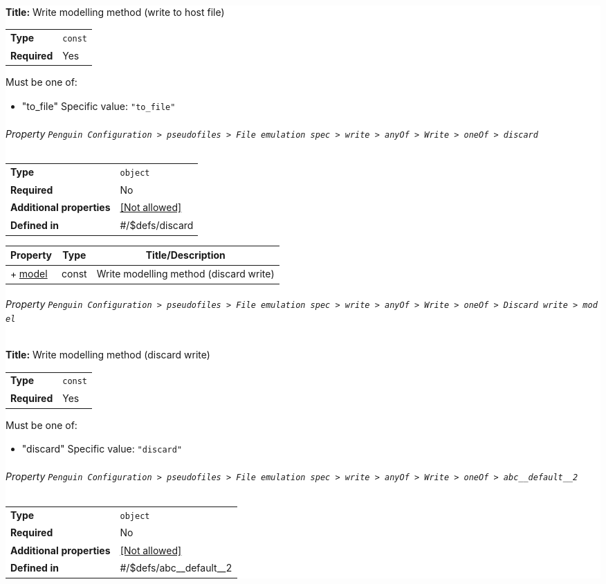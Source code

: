 **Title:** Write modelling method (write to host file)

|              |         |
| ------------ | ------- |
| **Type**     | `const` |
| **Required** | Yes     |

Must be one of:
* "to_file"
Specific value: `"to_file"`

###### <a name="pseudofiles_additionalProperties_write_anyOf_i0_oneOf_i1"></a>Property `Penguin Configuration > pseudofiles > File emulation spec > write > anyOf > Write > oneOf > discard`

|                           |                                                         |
| ------------------------- | ------------------------------------------------------- |
| **Type**                  | `object`                                                |
| **Required**              | No                                                      |
| **Additional properties** | [[Not allowed]](# "Additional Properties not allowed.") |
| **Defined in**            | #/$defs/discard                                         |

| Property                                                                    | Type  | Title/Description                      |
| --------------------------------------------------------------------------- | ----- | -------------------------------------- |
| + [model](#pseudofiles_additionalProperties_write_anyOf_i0_oneOf_i1_model ) | const | Write modelling method (discard write) |

###### <a name="pseudofiles_additionalProperties_write_anyOf_i0_oneOf_i1_model"></a>Property `Penguin Configuration > pseudofiles > File emulation spec > write > anyOf > Write > oneOf > Discard write > model`

**Title:** Write modelling method (discard write)

|              |         |
| ------------ | ------- |
| **Type**     | `const` |
| **Required** | Yes     |

Must be one of:
* "discard"
Specific value: `"discard"`

###### <a name="pseudofiles_additionalProperties_write_anyOf_i0_oneOf_i2"></a>Property `Penguin Configuration > pseudofiles > File emulation spec > write > anyOf > Write > oneOf > abc__default__2`

|                           |                                                         |
| ------------------------- | ------------------------------------------------------- |
| **Type**                  | `object`                                                |
| **Required**              | No                                                      |
| **Additional properties** | [[Not allowed]](# "Additional Properties not allowed.") |
| **Defined in**            | #/$defs/abc__default__2                                 |
